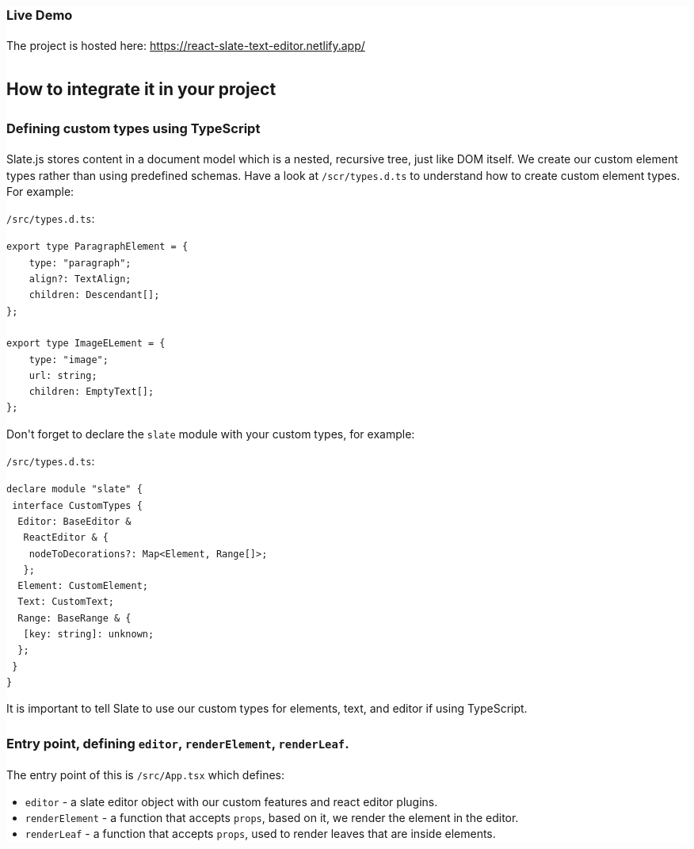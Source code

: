 ### Live Demo
The project is hosted here: https://react-slate-text-editor.netlify.app/

## How to integrate it in your project

### Defining custom types using TypeScript

Slate.js stores content in a document model which is a nested, recursive tree, just like DOM itself. We create our custom element types rather than using predefined schemas. Have a look at `/scr/types.d.ts` to understand how to create custom element types. For example:

`/src/types.d.ts`:
```
export type ParagraphElement = {
	type: "paragraph";
	align?: TextAlign;
	children: Descendant[];
};

export type ImageELement = {
	type: "image";
	url: string;
	children: EmptyText[];
};
```

Don't forget to declare the `slate` module with your custom types, for example:

`/src/types.d.ts`:
```
declare module "slate" {
 interface CustomTypes {
  Editor: BaseEditor &
   ReactEditor & {
    nodeToDecorations?: Map<Element, Range[]>;
   };
  Element: CustomElement;
  Text: CustomText;
  Range: BaseRange & {
   [key: string]: unknown;
  };
 }
}
```

It is important to tell Slate to use our custom types for elements, text, and editor if using TypeScript.

### Entry point, defining `editor`, `renderElement`, `renderLeaf`.

The entry point of this is `/src/App.tsx` which defines:
- `editor` - a slate editor object with our custom features and react editor plugins.
- `renderElement` - a function that accepts `props`, based on it, we render the element in the editor.
- `renderLeaf` - a function that accepts `props`, used to render leaves that are inside elements.
